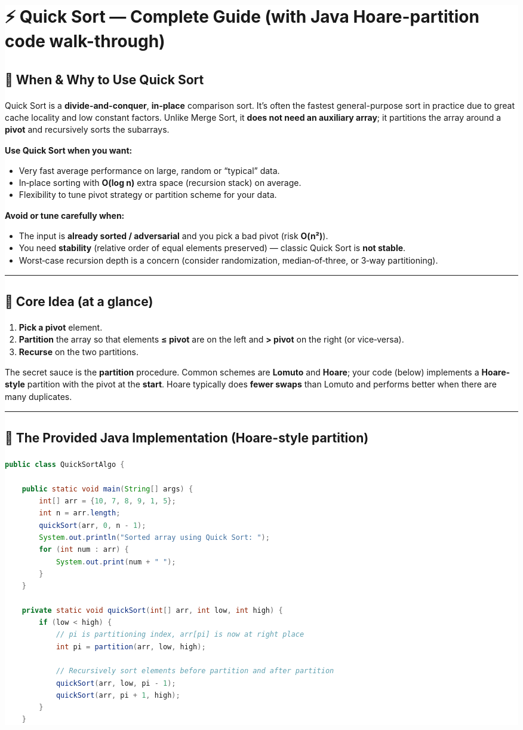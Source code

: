 
# ⚡ Quick Sort — Complete Guide (with Java Hoare-partition code walk-through)

## 🔹 When & Why to Use Quick Sort
Quick Sort is a **divide-and-conquer**, **in‑place** comparison sort. It’s often the fastest general-purpose sort in practice due to great cache locality and low constant factors. Unlike Merge Sort, it **does not need an auxiliary array**; it partitions the array around a **pivot** and recursively sorts the subarrays.

**Use Quick Sort when you want:**
- Very fast average performance on large, random or “typical” data.
- In‑place sorting with **O(log n)** extra space (recursion stack) on average.
- Flexibility to tune pivot strategy or partition scheme for your data.

**Avoid or tune carefully when:**
- The input is **already sorted / adversarial** and you pick a bad pivot (risk **O(n²)**).
- You need **stability** (relative order of equal elements preserved) — classic Quick Sort is **not stable**.
- Worst‑case recursion depth is a concern (consider randomization, median‑of‑three, or 3‑way partitioning).

---

## 🔸 Core Idea (at a glance)
1. **Pick a pivot** element.
2. **Partition** the array so that elements **≤ pivot** are on the left and **> pivot** on the right (or vice‑versa).
3. **Recurse** on the two partitions.

The secret sauce is the **partition** procedure. Common schemes are **Lomuto** and **Hoare**; your code (below) implements a **Hoare-style** partition with the pivot at the **start**. Hoare typically does **fewer swaps** than Lomuto and performs better when there are many duplicates.

---

## 🔹 The Provided Java Implementation (Hoare-style partition)

```java
public class QuickSortAlgo {

    public static void main(String[] args) {
        int[] arr = {10, 7, 8, 9, 1, 5};
        int n = arr.length;
        quickSort(arr, 0, n - 1);
        System.out.println("Sorted array using Quick Sort: ");
        for (int num : arr) {
            System.out.print(num + " ");
        }
    }

    private static void quickSort(int[] arr, int low, int high) {
        if (low < high) {
            // pi is partitioning index, arr[pi] is now at right place
            int pi = partition(arr, low, high);

            // Recursively sort elements before partition and after partition
            quickSort(arr, low, pi - 1);
            quickSort(arr, pi + 1, high);
        }
    }

```